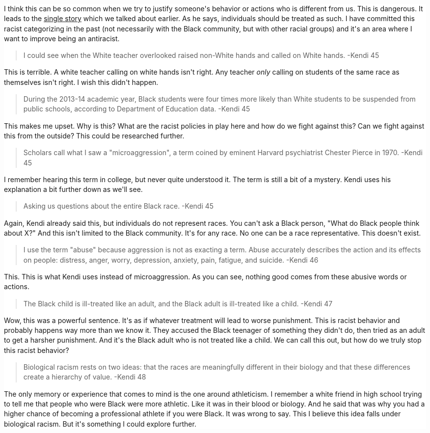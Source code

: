 I think this can be so common when we try to justify someone's behavior or actions who is different from us. This is dangerous. It leads to the [single story](https://www.youtube.com/watch?v=D9Ihs241zeg) which we talked about earlier. As he says, individuals should be treated as such. I have committed this racist categorizing in the past (not necessarily with the Black community, but with other racial groups) and it's an area where I want to improve being an antiracist.

> I could see when the White teacher overlooked raised non-White hands and called on White hands.
> -Kendi 45

This is terrible. A white teacher calling on white hands isn't right. Any teacher _only_ calling on students of the same race as themselves isn't right. I wish this didn't happen.

> During the 2013-14 academic year, Black students were four times more likely than White students to be suspended from public schools, according to Department of Education data.
> -Kendi 45

This makes me upset. Why is this? What are the racist policies in play here and how do we fight against this? Can we fight against this from the outside? This could be researched further.

> Scholars call what I saw a "microaggression", a term coined by eminent Harvard psychiatrist Chester Pierce in 1970.
> -Kendi 45

I remember hearing this term in college, but never quite understood it. The term is still a bit of a mystery. Kendi uses his explanation a bit further down as we'll see.

> Asking us questions about the entire Black race.
> -Kendi 45

Again, Kendi already said this, but individuals do not represent races. You can't ask a Black person, "What do Black people think about X?" And this isn't limited to the Black community. It's for any race. No one can be a race representative. This doesn't exist.

> I use the term "abuse" because aggression is not as exacting a term. Abuse accurately describes the action and its effects on people: distress, anger, worry, depression, anxiety, pain, fatigue, and suicide.
> -Kendi 46

This. This is what Kendi uses instead of microaggression. As you can see, nothing good comes from these abusive words or actions.

> The Black child is ill-treated like an adult, and the Black adult is ill-treated like a child.
> -Kendi 47

Wow, this was a powerful sentence. It's as if whatever treatment will lead to worse punishment. This is racist behavior and probably happens way more than we know it. They accused the Black teenager of something they didn't do, then tried as an adult to get a harsher punishment. And it's the Black adult who is not treated like a child. We can call this out, but how do we truly stop this racist behavior?

> Biological racism rests on two ideas: that the races are meaningfully different in their biology and that these differences create a hierarchy of value.
> -Kendi 48

The only memory or experience that comes to mind is the one around athleticism. I remember a white friend in high school trying to tell me that people who were Black were more athletic. Like it was in their blood or biology. And he said that was why you had a higher chance of becoming a professional athlete if you were Black. It was wrong to say. This I believe this idea falls under biological racism. But it's something I could explore further.
